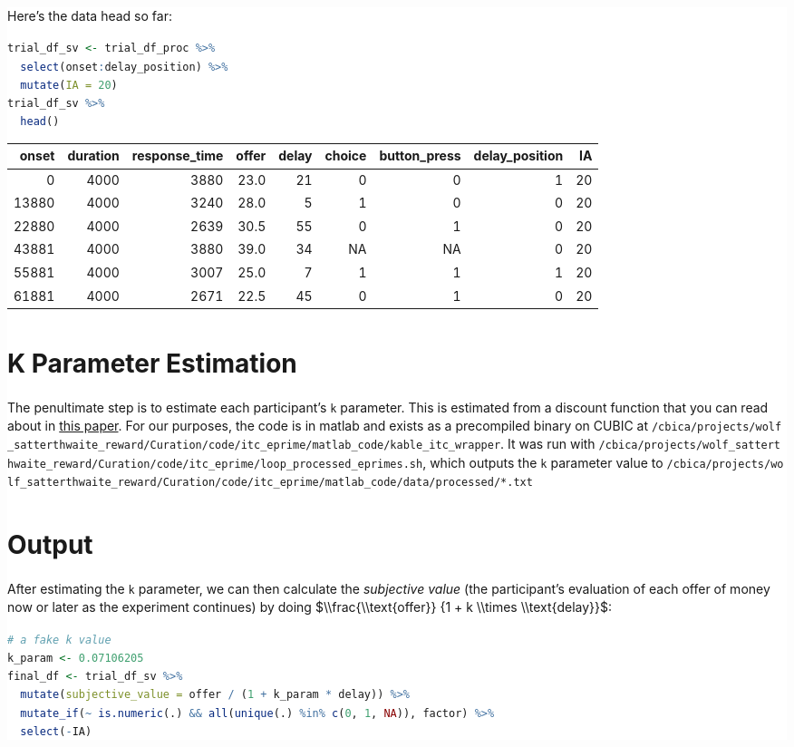 Here’s the data head so far:

``` r
trial_df_sv <- trial_df_proc %>%
  select(onset:delay_position) %>%
  mutate(IA = 20)
trial_df_sv %>%
  head()
```

<div class="kable-table">

| onset | duration | response\_time | offer | delay | choice | button\_press | delay\_position |  IA |
|------:|---------:|---------------:|------:|------:|-------:|--------------:|----------------:|----:|
|     0 |     4000 |           3880 |  23.0 |    21 |      0 |             0 |               1 |  20 |
| 13880 |     4000 |           3240 |  28.0 |     5 |      1 |             0 |               0 |  20 |
| 22880 |     4000 |           2639 |  30.5 |    55 |      0 |             1 |               0 |  20 |
| 43881 |     4000 |           3880 |  39.0 |    34 |     NA |            NA |               0 |  20 |
| 55881 |     4000 |           3007 |  25.0 |     7 |      1 |             1 |               1 |  20 |
| 61881 |     4000 |           2671 |  22.5 |    45 |      0 |             1 |               0 |  20 |

</div>

# K Parameter Estimation

The penultimate step is to estimate each participant’s `k` parameter.
This is estimated from a discount function that you can read about in
[this paper](https://www.nature.com/articles/nn2007). For our purposes,
the code is in matlab and exists as a precompiled binary on CUBIC at
`/cbica/projects/wolf_satterthwaite_reward/Curation/code/itc_eprime/matlab_code/kable_itc_wrapper`.
It was run with
`/cbica/projects/wolf_satterthwaite_reward/Curation/code/itc_eprime/loop_processed_eprimes.sh`,
which outputs the `k` parameter value to
`/cbica/projects/wolf_satterthwaite_reward/Curation/code/itc_eprime/matlab_code/data/processed/*.txt`

# Output

After estimating the `k` parameter, we can then calculate the
*subjective value* (the participant’s evaluation of each offer of money
now or later as the experiment continues) by doing
$\\frac{\\text{offer}} {1 + k \\times \\text{delay}}$:

``` r
# a fake k value
k_param <- 0.07106205
final_df <- trial_df_sv %>%
  mutate(subjective_value = offer / (1 + k_param * delay)) %>%
  mutate_if(~ is.numeric(.) && all(unique(.) %in% c(0, 1, NA)), factor) %>%
  select(-IA) 
```
